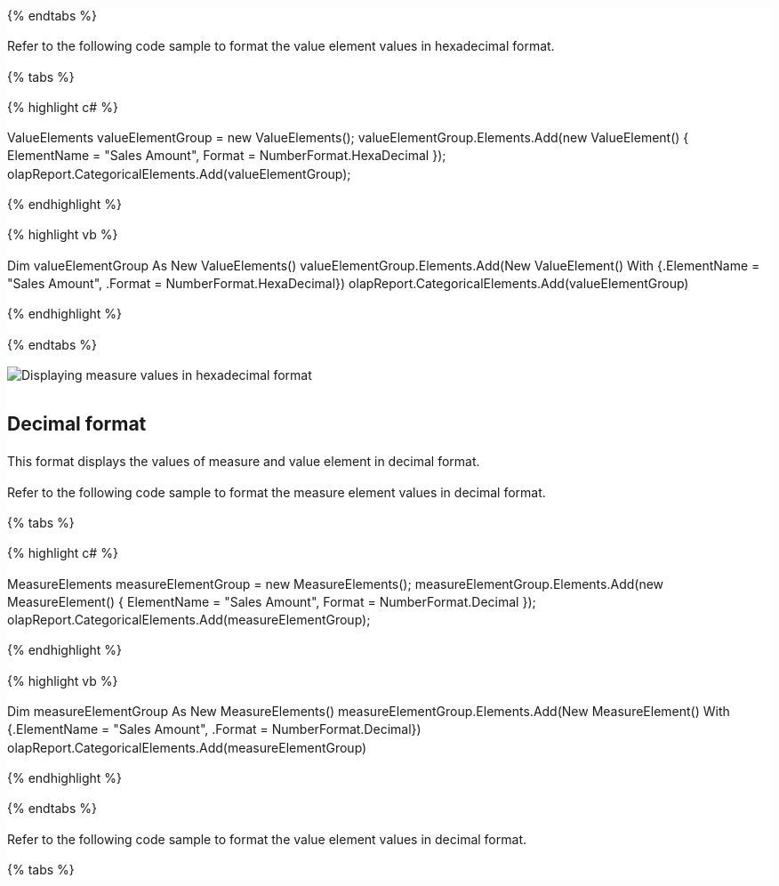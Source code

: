 {% endtabs %}

Refer to the following code sample to format the value element values in hexadecimal format.

{% tabs %}

{% highlight c# %}

ValueElements valueElementGroup = new ValueElements();
valueElementGroup.Elements.Add(new ValueElement() { ElementName = "Sales Amount", Format = NumberFormat.HexaDecimal });
olapReport.CategoricalElements.Add(valueElementGroup);

{% endhighlight %}

{% highlight vb %}

Dim valueElementGroup As New ValueElements()
valueElementGroup.Elements.Add(New ValueElement() With {.ElementName = "Sales Amount", .Format = NumberFormat.HexaDecimal})
olapReport.CategoricalElements.Add(valueElementGroup)

{% endhighlight %}

{% endtabs %}

![Displaying measure values in hexadecimal format](Apply-Formatting-for-Measure-elements_images/Apply-Formatting-for-Measure-elements_img9.png)

## Decimal format

This format displays the values of measure and value element in decimal format.

Refer to the following code sample to format the measure element values in decimal format.

{% tabs %}

{% highlight c# %}

MeasureElements measureElementGroup = new MeasureElements();
measureElementGroup.Elements.Add(new MeasureElement() { ElementName = "Sales Amount", Format = NumberFormat.Decimal });
olapReport.CategoricalElements.Add(measureElementGroup);

{% endhighlight %}

{% highlight vb %}

Dim measureElementGroup As New MeasureElements()
measureElementGroup.Elements.Add(New MeasureElement() With {.ElementName = "Sales Amount", .Format = NumberFormat.Decimal})
olapReport.CategoricalElements.Add(measureElementGroup)

{% endhighlight %}

{% endtabs %}

Refer to the following code sample to format the value element values in decimal format.

{% tabs %}
